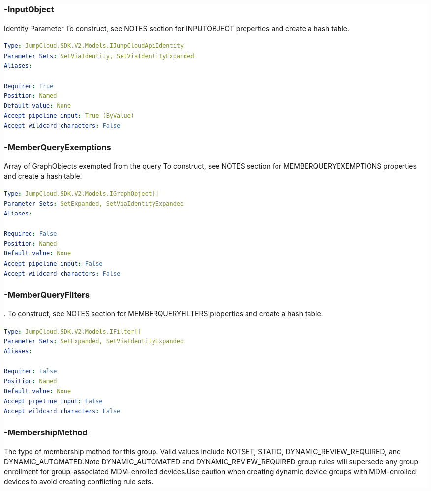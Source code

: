 ### -InputObject
Identity Parameter
To construct, see NOTES section for INPUTOBJECT properties and create a hash table.

```yaml
Type: JumpCloud.SDK.V2.Models.IJumpCloudApiIdentity
Parameter Sets: SetViaIdentity, SetViaIdentityExpanded
Aliases:

Required: True
Position: Named
Default value: None
Accept pipeline input: True (ByValue)
Accept wildcard characters: False
```

### -MemberQueryExemptions
Array of GraphObjects exempted from the query
To construct, see NOTES section for MEMBERQUERYEXEMPTIONS properties and create a hash table.

```yaml
Type: JumpCloud.SDK.V2.Models.IGraphObject[]
Parameter Sets: SetExpanded, SetViaIdentityExpanded
Aliases:

Required: False
Position: Named
Default value: None
Accept pipeline input: False
Accept wildcard characters: False
```

### -MemberQueryFilters
.
To construct, see NOTES section for MEMBERQUERYFILTERS properties and create a hash table.

```yaml
Type: JumpCloud.SDK.V2.Models.IFilter[]
Parameter Sets: SetExpanded, SetViaIdentityExpanded
Aliases:

Required: False
Position: Named
Default value: None
Accept pipeline input: False
Accept wildcard characters: False
```

### -MembershipMethod
The type of membership method for this group.
Valid values include NOTSET, STATIC, DYNAMIC_REVIEW_REQUIRED, and DYNAMIC_AUTOMATED.Note DYNAMIC_AUTOMATED and DYNAMIC_REVIEW_REQUIRED group rules will supersede any group enrollment for [group-associated MDM-enrolled devices](https://jumpcloud.com/support/change-a-default-device-group-for-apple-devices).Use caution when creating dynamic device groups with MDM-enrolled devices to avoid creating conflicting rule sets.
